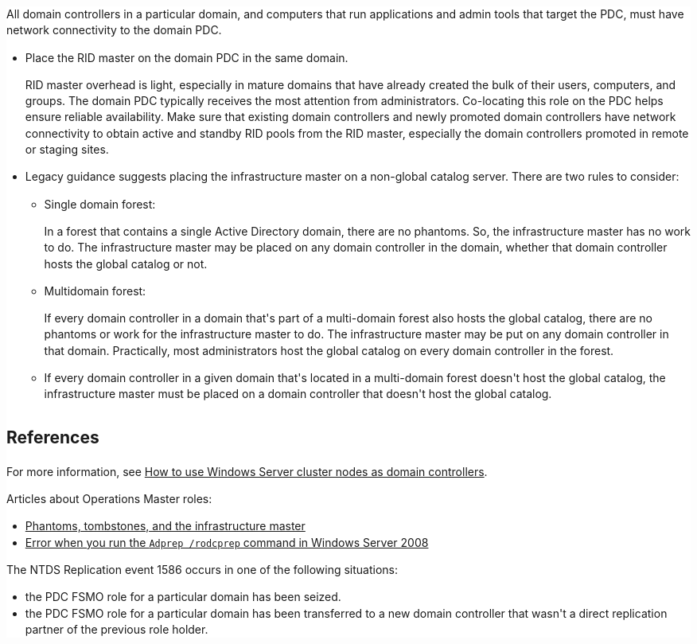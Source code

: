   All domain controllers in a particular domain, and computers that run applications and admin tools that target the PDC, must have network connectivity to the domain PDC.

- Place the RID master on the domain PDC in the same domain.

  RID master overhead is light, especially in mature domains that have already created the bulk of their users, computers, and groups. The domain PDC typically receives the most attention from administrators. Co-locating this role on the PDC helps ensure reliable availability. Make sure that existing domain controllers and newly promoted domain controllers have network connectivity to obtain active and standby RID pools from the RID master, especially the domain controllers promoted in remote or staging sites.

- Legacy guidance suggests placing the infrastructure master on a non-global catalog server. There are two rules to consider:
  - Single domain forest:

    In a forest that contains a single Active Directory domain, there are no phantoms. So, the infrastructure master has no work to do. The infrastructure master may be placed on any domain controller in the domain, whether that domain controller hosts the global catalog or not.

  - Multidomain forest:

    If every domain controller in a domain that's part of a multi-domain forest also hosts the global catalog, there are no phantoms or work for the infrastructure master to do. The infrastructure master may be put on any domain controller in that domain. Practically, most administrators host the global catalog on every domain controller in the forest.

  - If every domain controller in a given domain that's located in a multi-domain forest doesn't host the global catalog, the infrastructure master must be placed on a domain controller that doesn't host the global catalog.

## References

For more information, see [How to use Windows Server cluster nodes as domain controllers](https://support.microsoft.com/help/281662).

Articles about Operations Master roles:

- [Phantoms, tombstones, and the infrastructure master](phantoms-tombstones-infrastructure-master.md)
- [Error when you run the `Adprep /rodcprep` command in Windows Server 2008](error-run-adprep-rodcprep-command.md)

The NTDS Replication event 1586 occurs in one of the following situations:

- the PDC FSMO role for a particular domain has been seized.
- the PDC FSMO role for a particular domain has been transferred to a new domain controller that wasn't a direct replication partner of the previous role holder.
